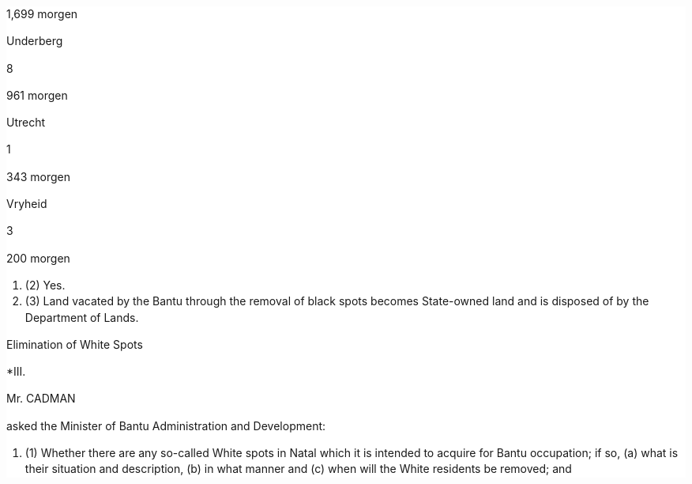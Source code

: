 <td><p>1,699 morgen</p></td>

</tr>

<tr>

<td><p>Underberg</p></td>

<td><p>8</p></td>

<td><p>961 morgen</p></td>

</tr>

<tr>

<td><p>Utrecht</p></td>

<td><p>1</p></td>

<td><p>343 morgen</p></td>

</tr>

<tr>

<td><p>Vryheid</p></td>

<td><p>3</p></td>

<td><p>200 morgen</p></td>

</tr>

</table>

<ol>

<li>(2) Yes.</li>

<li>(3) Land vacated by the Bantu through the removal of black spots becomes State-owned land and is disposed of by the Department of Lands.</li>

</ol>

</answer>

</oralStatements>

<oralStatements>

<heading>Elimination of White Spots</heading>

<question by="#cadman" to="#minister_of_bantu_administration_and_development">

<num>*III.</num>

<from>Mr. CADMAN</from>

<p>asked the Minister of Bantu Administration and Development:</p>

<ol>

<li>(1) Whether there are any so-called White spots in Natal which it is intended to acquire for Bantu occupation; if so, (a) what is their situation and description, (b) in what manner and (c) when will the White residents be removed; and</li>
